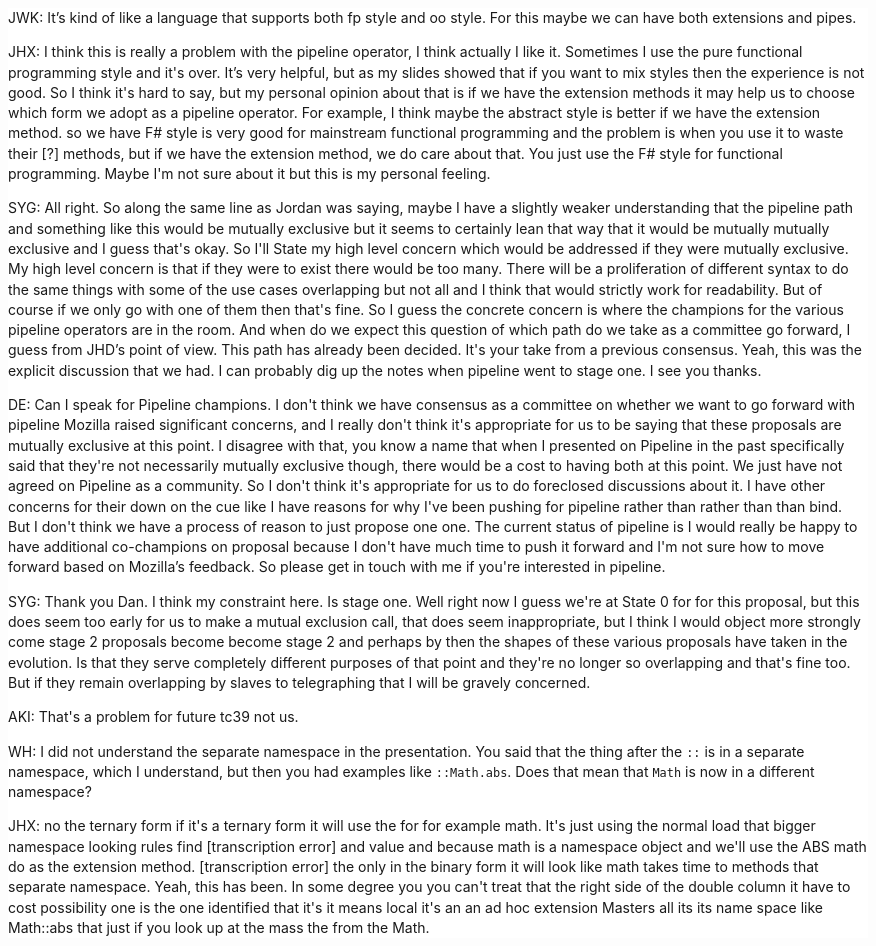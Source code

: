 JWK: It’s kind of like a language that supports both fp style and oo style. For this maybe we can have both extensions and pipes.

JHX: I think this is really a problem with the pipeline operator, I think actually I like it. Sometimes I use the pure functional programming style and it's over. It’s very helpful, but as my slides showed that if you want to mix styles then the experience is not good. So I think it's hard to say, but my personal opinion about that is if we have the extension methods it may help us to choose which form we adopt as a pipeline operator. For example, I think maybe the abstract style is better if we have the extension method. so we have F# style is very good for mainstream functional programming and the problem is when you use it to waste their [?] methods, but if we have the extension method, we do care about that. You just use the F# style for functional programming. Maybe I'm not sure about it but this is my personal feeling.

SYG:  All right. So along the same line as Jordan was saying, maybe I have a slightly weaker understanding that the pipeline path and something like this would be mutually exclusive but it seems to certainly lean that way that it would be mutually mutually exclusive and I guess that's okay. So I'll State my high level concern which would be addressed if they were mutually exclusive. My high level concern is that if they were to exist there would be too many. There will be a proliferation of different syntax to do the same things with some of the use cases overlapping but not all and I think that would strictly work for readability. But of course if we only go with one of them then that's fine. So I guess the concrete concern is where the champions for the various pipeline operators are in the room. And when do we expect this question of which path do we take as a committee go forward, I guess from JHD’s point of view. This path has already been decided. It's your take from a previous consensus. Yeah, this was the explicit discussion that we had. I can probably dig up the notes when pipeline went to stage one. I see you thanks. 

DE: Can I speak for Pipeline champions. I don't think we have consensus as a committee on whether we want to go forward with pipeline Mozilla raised significant concerns, and I really don't think it's appropriate for us to be saying that these proposals are mutually exclusive at this point. I disagree with that, you know a name that when I presented on Pipeline in the past specifically said that they're not necessarily mutually exclusive though, there would be a cost to having both at this point. We just have not agreed on Pipeline as a community. So I don't think it's appropriate for us to do foreclosed discussions about it. I have other concerns for their down on the cue like I have reasons for why I've been pushing for pipeline rather than rather than than bind. But I don't think we have a process of reason to just propose one one. The current status of pipeline is I would really be happy to have additional co-champions on proposal because I don't have much time to push it forward and I'm not sure how to move forward based on Mozilla’s feedback. So please get in touch with me if you're interested in pipeline. 

SYG: Thank you Dan. I think my constraint here. Is stage one. Well right now I guess we're at State 0 for for this proposal, but this does seem too early for us to make a mutual exclusion call, that does seem inappropriate, but I think I would object more strongly come stage 2 proposals become become stage 2 and perhaps by then the shapes of these various proposals have taken in the evolution. Is that they serve completely different purposes of that point and they're no longer so overlapping and that's fine too. But if they remain overlapping by slaves to telegraphing that I will be gravely concerned.

AKI: That's a problem for future tc39 not us. 

WH: I did not understand the separate namespace in the presentation. You said that the thing after the `::` is in a separate namespace, which I understand, but then you had examples like `::Math.abs`. Does that mean that `Math` is now in a different namespace?

JHX: no the ternary form if it's a ternary form it will use the for for example math. It's just using the normal load that bigger namespace looking rules find [transcription error] and value and because math is a namespace object and we'll use the ABS math do as the extension method. [transcription error] the only in the binary form it will look like math takes time to methods that separate namespace. Yeah, this has been. In some degree you you can't treat that the right side of the double column it have to cost possibility one is the one identified that it's it means local it's an an ad hoc extension Masters all its its name space like Math::abs that just if you look up at the mass the from the Math.

